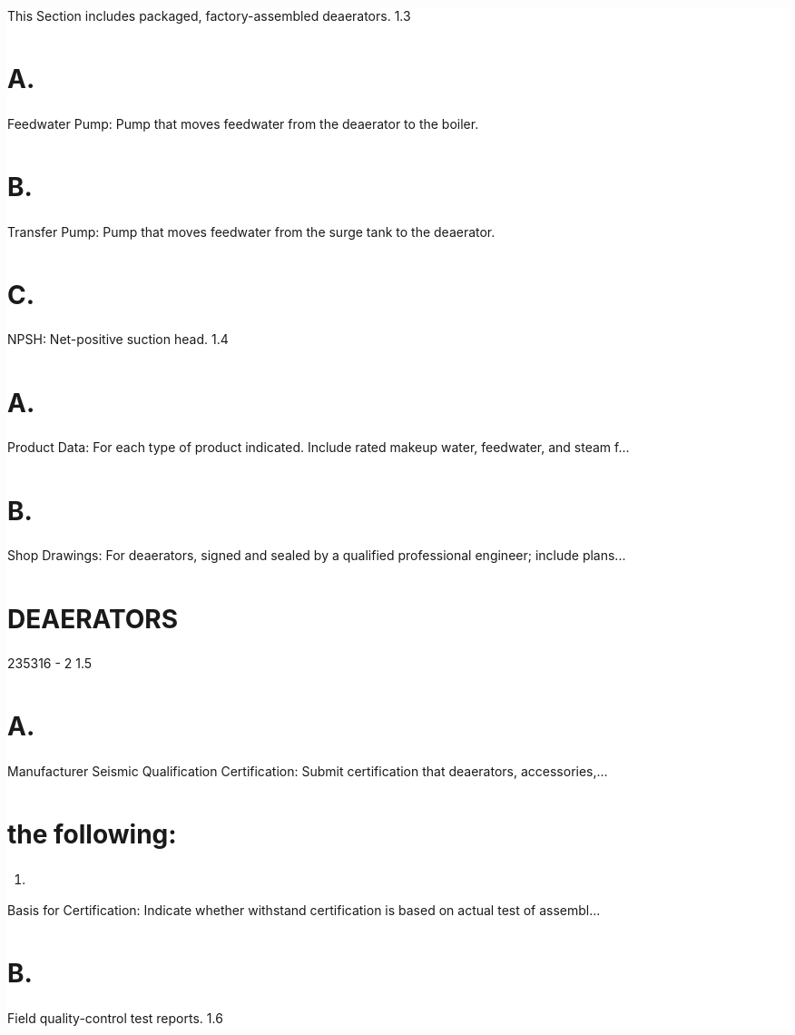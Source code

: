This Section includes packaged, factory-assembled deaerators.
1.3

# A.

Feedwater Pump: Pump that moves feedwater from the deaerator to the boiler.

# B.

Transfer Pump: Pump that moves feedwater from the surge tank to the deaerator.

# C.

NPSH: Net-positive suction head.
1.4

# A.

Product Data: For each type of product indicated. Include rated makeup water, feedwater, and steam f...

# B.

Shop Drawings: For deaerators, signed and sealed by a qualified professional engineer; include plans...

# DEAERATORS

235316 - 2
1.5

# A.

Manufacturer Seismic Qualification Certification: Submit certification that deaerators, accessories,...

# the following:

1.
Basis for Certification: Indicate whether withstand certification is based on actual test of assembl...

# B.

Field quality-control test reports.
1.6
